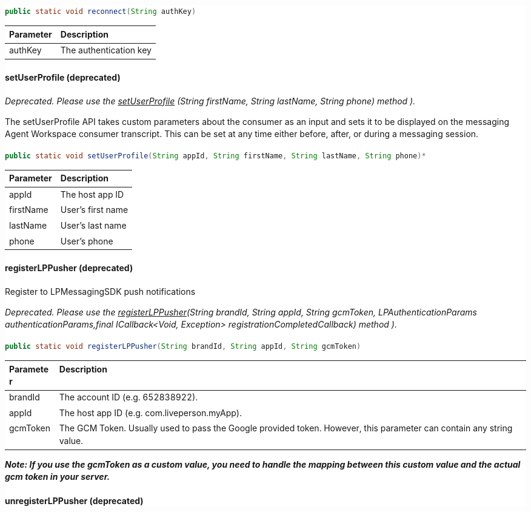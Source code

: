 ```java
public static void reconnect(String authKey)
```

| Parameter | Description |
| :--- | :--- |
| authKey | The authentication key  |

#### setUserProfile (deprecated)

*Deprecated. Please use the [setUserProfile](android-methods.html#setUserProfile) (String firstName, String lastName, String phone) method ).*

The setUserProfile API takes custom parameters about the consumer as an input and sets it to be displayed on the messaging Agent Workspace consumer transcript. This can be set at any time either before, after, or during a messaging session.

```java
public static void setUserProfile(String appId, String firstName, String lastName, String phone)*
```

| Parameter | Description |
| :--- | :--- |
| appId | The host app ID |
| firstName | User’s first name |
| lastName | User’s last name |
| phone | User’s phone |


#### registerLPPusher (deprecated)

Register to LPMessagingSDK push notifications

*Deprecated. Please use the [registerLPPusher](android-methods.html#registerlppusher)(String brandId, String appId, String gcmToken, LPAuthenticationParams authenticationParams,final ICallback<Void, Exception> registrationCompletedCallback) method ).*

```java
public static void registerLPPusher(String brandId, String appId, String gcmToken)
```

| Parameter | Description |
| :--- | :--- |
| brandId | The account ID (e.g. 652838922). |
| appId | The host app ID (e.g. com.liveperson.myApp). |
| gcmToken | The GCM Token. Usually used to pass the Google provided token. However, this parameter can contain any string value. |

_**Note: If you use the gcmToken as a custom value, you need to handle the mapping between this custom value and the actual gcm token in your server.**_


#### unregisterLPPusher (deprecated)
